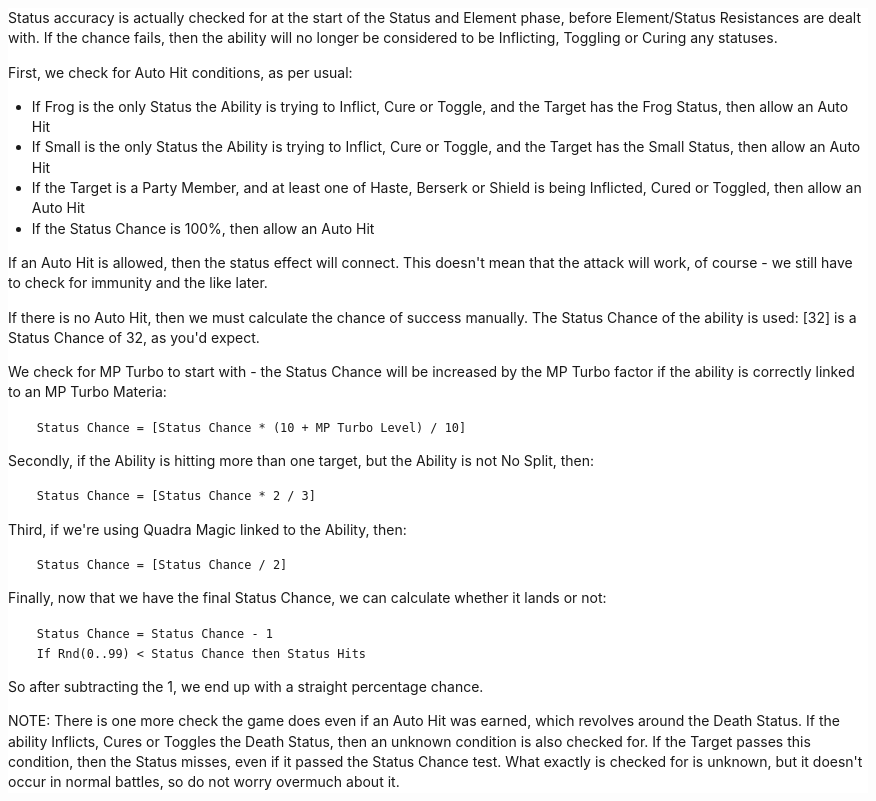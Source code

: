 Status accuracy is actually checked for at the start of the Status and
Element phase, before Element/Status Resistances are dealt with.  If the
chance fails, then the ability will no longer be considered to be Inflicting,
Toggling or Curing any statuses.


First, we check for Auto Hit conditions, as per usual:

   * If Frog is the only Status the Ability is trying to Inflict, Cure or
       Toggle, and the Target has the Frog Status, then allow an Auto Hit
   * If Small is the only Status the Ability is trying to Inflict, Cure or
       Toggle, and the Target has the Small Status, then allow an Auto Hit
   * If the Target is a Party Member, and at least one of Haste, Berserk or
       Shield is being Inflicted, Cured or Toggled, then allow an Auto Hit
   * If the Status Chance is 100%, then allow an Auto Hit

If an Auto Hit is allowed, then the status effect will connect.  This doesn't
mean that the attack will work, of course - we still have to check for
immunity and the like later.


If there is no Auto Hit, then we must calculate the chance of success
manually.  The Status Chance of the ability is used: [32] is a Status Chance
of 32, as you'd expect.

We check for MP Turbo to start with - the Status Chance will be increased
by the MP Turbo factor if the ability is correctly linked to an MP Turbo
Materia:

        Status Chance = [Status Chance * (10 + MP Turbo Level) / 10]


Secondly, if the Ability is hitting more than one target, but the Ability
is not No Split, then:

        Status Chance = [Status Chance * 2 / 3]


Third, if we're using Quadra Magic linked to the Ability, then:

        Status Chance = [Status Chance / 2]



Finally, now that we have the final Status Chance, we can calculate whether
it lands or not:

        Status Chance = Status Chance - 1
        If Rnd(0..99) < Status Chance then Status Hits

So after subtracting the 1, we end up with a straight percentage chance.


NOTE: There is one more check the game does even if an Auto Hit was earned,
which revolves around the Death Status.  If the ability Inflicts, Cures or
Toggles the Death Status, then an unknown condition is also checked for.  If
the Target passes this condition, then the Status misses, even if it passed
the Status Chance test.  What exactly is checked for is unknown, but it
doesn't occur in normal battles, so do not worry overmuch about it.

